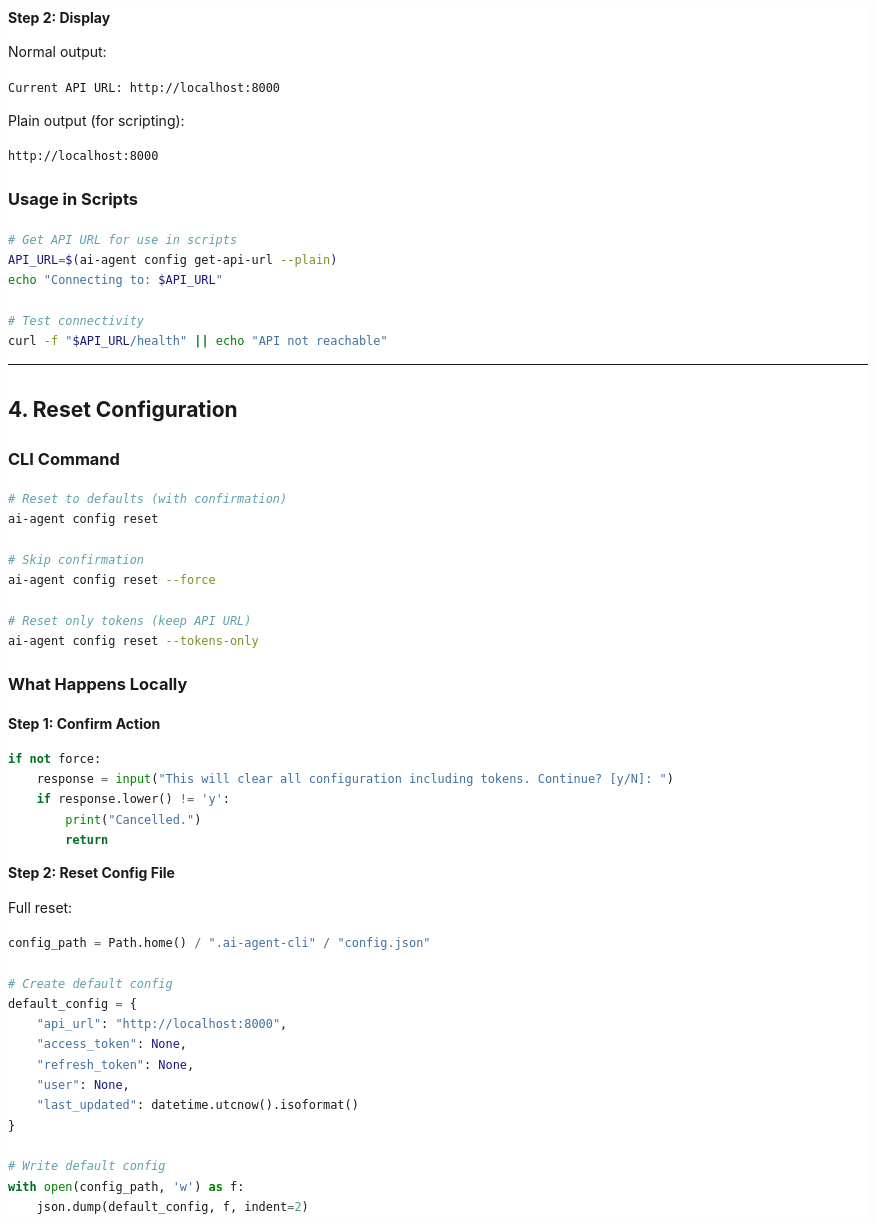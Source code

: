 **Step 2: Display**

Normal output:
```
Current API URL: http://localhost:8000
```

Plain output (for scripting):
```
http://localhost:8000
```

### Usage in Scripts
```bash
# Get API URL for use in scripts
API_URL=$(ai-agent config get-api-url --plain)
echo "Connecting to: $API_URL"

# Test connectivity
curl -f "$API_URL/health" || echo "API not reachable"
```

---

## 4. Reset Configuration

### CLI Command
```bash
# Reset to defaults (with confirmation)
ai-agent config reset

# Skip confirmation
ai-agent config reset --force

# Reset only tokens (keep API URL)
ai-agent config reset --tokens-only
```

### What Happens Locally

**Step 1: Confirm Action**
```python
if not force:
    response = input("This will clear all configuration including tokens. Continue? [y/N]: ")
    if response.lower() != 'y':
        print("Cancelled.")
        return
```

**Step 2: Reset Config File**

Full reset:
```python
config_path = Path.home() / ".ai-agent-cli" / "config.json"

# Create default config
default_config = {
    "api_url": "http://localhost:8000",
    "access_token": None,
    "refresh_token": None,
    "user": None,
    "last_updated": datetime.utcnow().isoformat()
}

# Write default config
with open(config_path, 'w') as f:
    json.dump(default_config, f, indent=2)
```